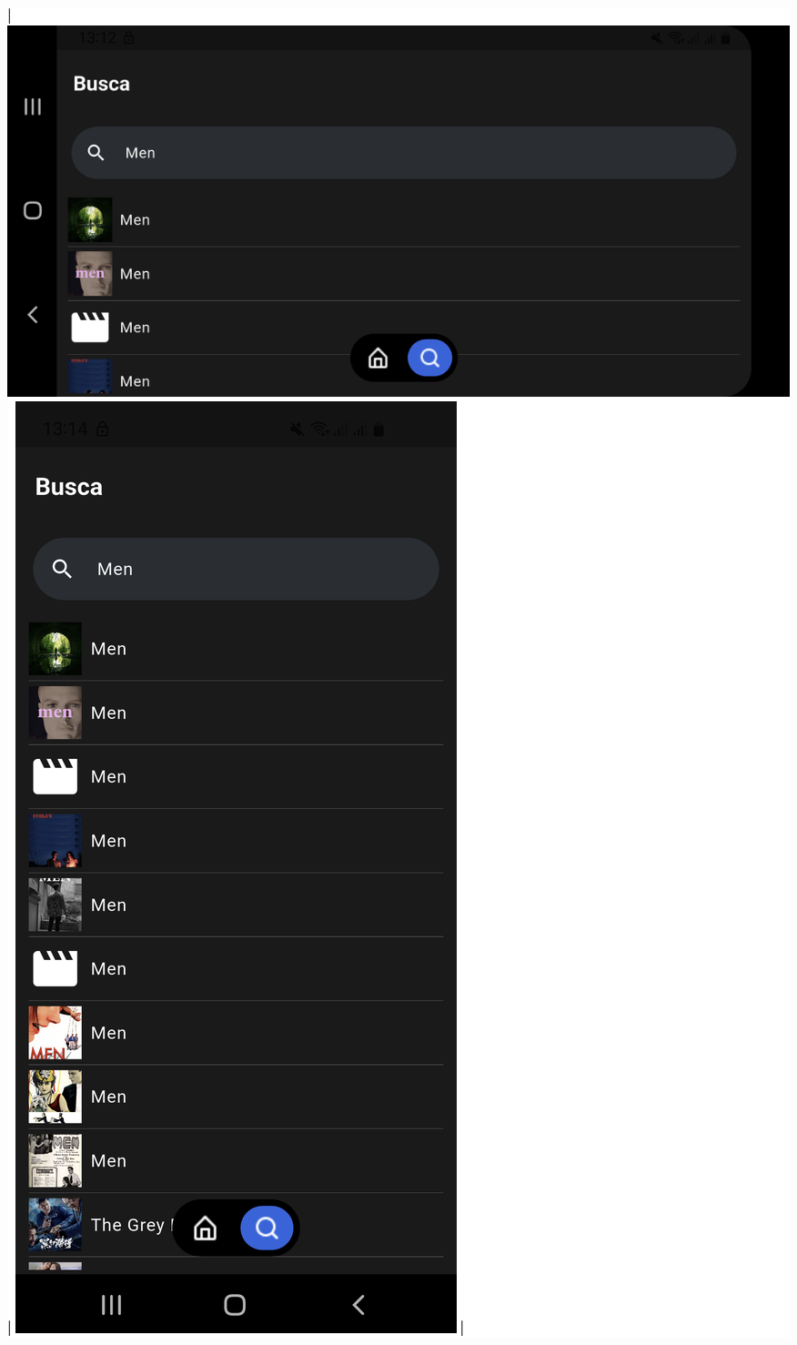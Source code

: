   | ![Smartphone Search Movies](views/landscape/smartphone_search_movies.png) | ![Smartphone Search Movies](views/portrait/smartphone_search_movies.png) |